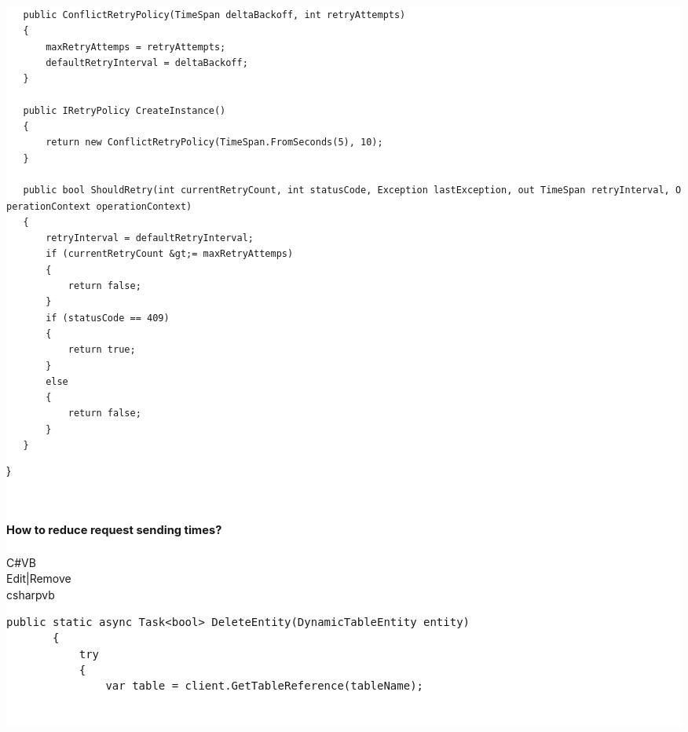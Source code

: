        public ConflictRetryPolicy(TimeSpan deltaBackoff, int retryAttempts) 
       { 
           maxRetryAttemps = retryAttempts; 
           defaultRetryInterval = deltaBackoff; 
       } 
 
       public IRetryPolicy CreateInstance() 
       { 
           return new ConflictRetryPolicy(TimeSpan.FromSeconds(5), 10); 
       } 
 
       public bool ShouldRetry(int currentRetryCount, int statusCode, Exception lastException, out TimeSpan retryInterval, OperationContext operationContext) 
       { 
           retryInterval = defaultRetryInterval; 
           if (currentRetryCount &gt;= maxRetryAttemps) 
           { 
               return false; 
           } 
           if (statusCode == 409) 
           { 
               return true; 
           } 
           else 
           { 
               return false; 
           } 
       } 
   } 
</pre>
</div>
</div>
<div class="endscriptcode">&nbsp;</div>
<p style="margin-left:0pt; margin-right:0pt; margin-top:0pt; margin-bottom:10pt; font-size:10.0pt; line-height:27.6pt; direction:ltr; unicode-bidi:normal">
<span style="font-size:11pt"></span></p>
<p style="margin-left:0pt; margin-right:0pt; margin-top:10pt; margin-bottom:0pt; font-size:10.0pt; line-height:26.6pt; direction:ltr; unicode-bidi:normal">
<span style="font-size:11pt; font-weight:bold"><span style="font-size:11pt; font-weight:bold">How to reduce request
</span><span style="font-size:11pt; font-weight:bold">sending</span><span style="font-size:11pt; font-weight:bold">
</span><span style="font-size:11pt; font-weight:bold">time</span><span style="font-size:11pt; font-weight:bold">s</span><span style="font-size:11pt; font-weight:bold">?</span></span></p>
<p style="margin-left:0pt; margin-right:0pt; margin-top:0pt; margin-bottom:10pt; font-size:10.0pt; line-height:27.6pt; direction:ltr; unicode-bidi:normal">
<span style="font-size:11pt"></span></p>
<div class="scriptcode">
<div class="pluginEditHolder" pluginCommand="mceScriptCode">
<div class="title"><span>C#</span><span>VB</span></div>
<div class="pluginLinkHolder"><span class="pluginEditHolderLink">Edit</span>|<span class="pluginRemoveHolderLink">Remove</span></div>
<span class="hidden">csharp</span><span class="hidden">vb</span>
<pre class="hidden">public static async Task&lt;bool&gt; DeleteEntity(DynamicTableEntity entity) 
       { 
           try 
           { 
               var table = client.GetTableReference(tableName); 
 